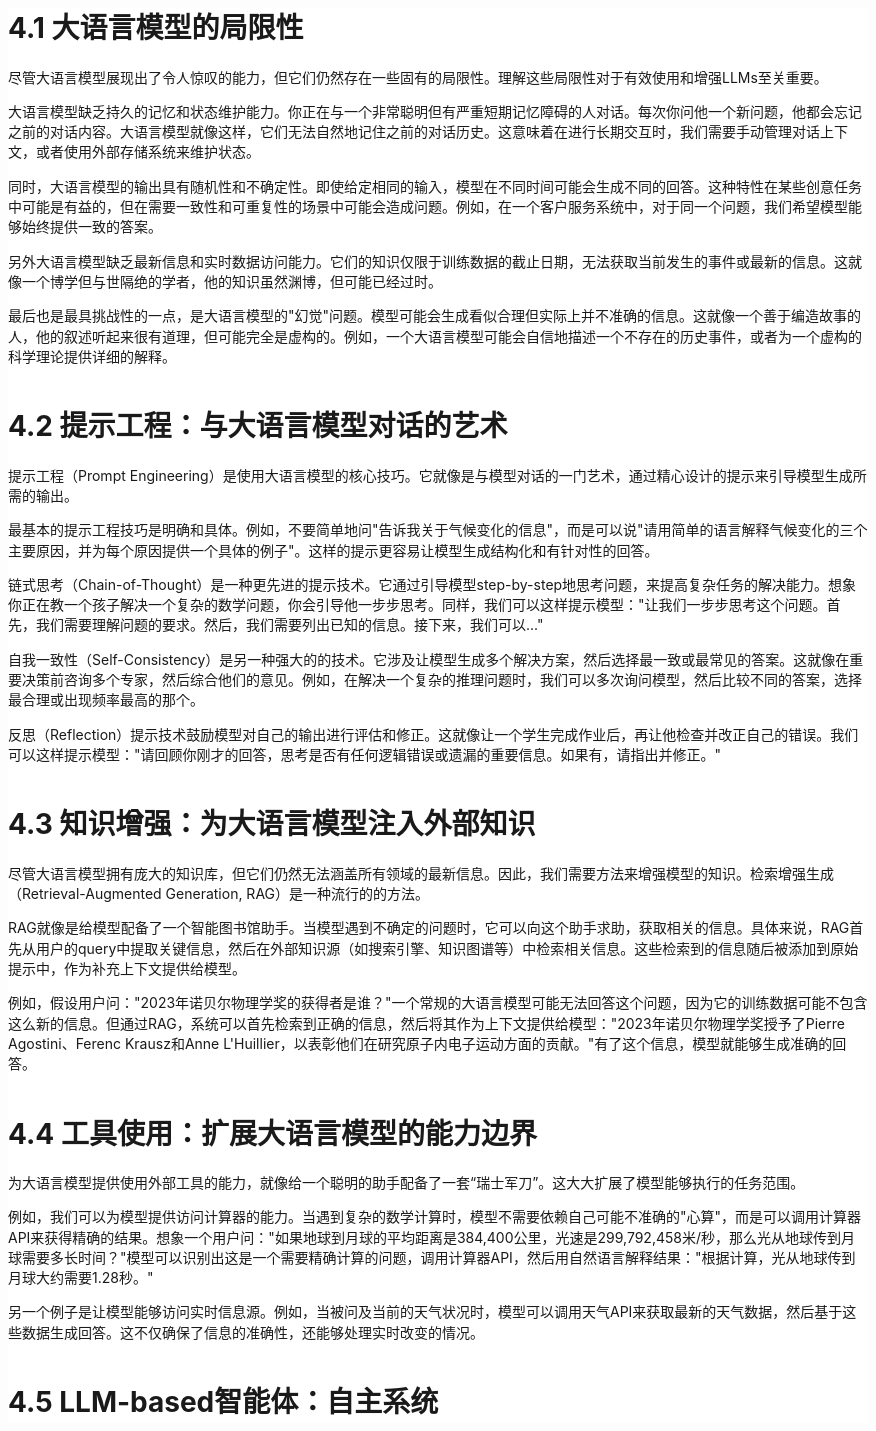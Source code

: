 # 4.1 大语言模型的局限性

尽管大语言模型展现出了令人惊叹的能力，但它们仍然存在一些固有的局限性。理解这些局限性对于有效使用和增强LLMs至关重要。

大语言模型缺乏持久的记忆和状态维护能力。你正在与一个非常聪明但有严重短期记忆障碍的人对话。每次你问他一个新问题，他都会忘记之前的对话内容。大语言模型就像这样，它们无法自然地记住之前的对话历史。这意味着在进行长期交互时，我们需要手动管理对话上下文，或者使用外部存储系统来维护状态。

同时，大语言模型的输出具有随机性和不确定性。即使给定相同的输入，模型在不同时间可能会生成不同的回答。这种特性在某些创意任务中可能是有益的，但在需要一致性和可重复性的场景中可能会造成问题。例如，在一个客户服务系统中，对于同一个问题，我们希望模型能够始终提供一致的答案。

另外大语言模型缺乏最新信息和实时数据访问能力。它们的知识仅限于训练数据的截止日期，无法获取当前发生的事件或最新的信息。这就像一个博学但与世隔绝的学者，他的知识虽然渊博，但可能已经过时。

最后也是最具挑战性的一点，是大语言模型的"幻觉"问题。模型可能会生成看似合理但实际上并不准确的信息。这就像一个善于编造故事的人，他的叙述听起来很有道理，但可能完全是虚构的。例如，一个大语言模型可能会自信地描述一个不存在的历史事件，或者为一个虚构的科学理论提供详细的解释。

# 4.2 提示工程：与大语言模型对话的艺术

提示工程（Prompt Engineering）是使用大语言模型的核心技巧。它就像是与模型对话的一门艺术，通过精心设计的提示来引导模型生成所需的输出。

最基本的提示工程技巧是明确和具体。例如，不要简单地问"告诉我关于气候变化的信息"，而是可以说"请用简单的语言解释气候变化的三个主要原因，并为每个原因提供一个具体的例子"。这样的提示更容易让模型生成结构化和有针对性的回答。

链式思考（Chain-of-Thought）是一种更先进的提示技术。它通过引导模型step-by-step地思考问题，来提高复杂任务的解决能力。想象你正在教一个孩子解决一个复杂的数学问题，你会引导他一步步思考。同样，我们可以这样提示模型："让我们一步步思考这个问题。首先，我们需要理解问题的要求。然后，我们需要列出已知的信息。接下来，我们可以..."

自我一致性（Self-Consistency）是另一种强大的的技术。它涉及让模型生成多个解决方案，然后选择最一致或最常见的答案。这就像在重要决策前咨询多个专家，然后综合他们的意见。例如，在解决一个复杂的推理问题时，我们可以多次询问模型，然后比较不同的答案，选择最合理或出现频率最高的那个。

反思（Reflection）提示技术鼓励模型对自己的输出进行评估和修正。这就像让一个学生完成作业后，再让他检查并改正自己的错误。我们可以这样提示模型："请回顾你刚才的回答，思考是否有任何逻辑错误或遗漏的重要信息。如果有，请指出并修正。"

# 4.3 知识增强：为大语言模型注入外部知识

尽管大语言模型拥有庞大的知识库，但它们仍然无法涵盖所有领域的最新信息。因此，我们需要方法来增强模型的知识。检索增强生成（Retrieval-Augmented Generation, RAG）是一种流行的的方法。

RAG就像是给模型配备了一个智能图书馆助手。当模型遇到不确定的问题时，它可以向这个助手求助，获取相关的信息。具体来说，RAG首先从用户的query中提取关键信息，然后在外部知识源（如搜索引擎、知识图谱等）中检索相关信息。这些检索到的信息随后被添加到原始提示中，作为补充上下文提供给模型。

例如，假设用户问："2023年诺贝尔物理学奖的获得者是谁？"一个常规的大语言模型可能无法回答这个问题，因为它的训练数据可能不包含这么新的信息。但通过RAG，系统可以首先检索到正确的信息，然后将其作为上下文提供给模型："2023年诺贝尔物理学奖授予了Pierre Agostini、Ferenc Krausz和Anne L'Huillier，以表彰他们在研究原子内电子运动方面的贡献。"有了这个信息，模型就能够生成准确的回答。

# 4.4 工具使用：扩展大语言模型的能力边界

为大语言模型提供使用外部工具的能力，就像给一个聪明的助手配备了一套“瑞士军刀”。这大大扩展了模型能够执行的任务范围。

例如，我们可以为模型提供访问计算器的能力。当遇到复杂的数学计算时，模型不需要依赖自己可能不准确的"心算"，而是可以调用计算器API来获得精确的结果。想象一个用户问："如果地球到月球的平均距离是384,400公里，光速是299,792,458米/秒，那么光从地球传到月球需要多长时间？"模型可以识别出这是一个需要精确计算的问题，调用计算器API，然后用自然语言解释结果："根据计算，光从地球传到月球大约需要1.28秒。"

另一个例子是让模型能够访问实时信息源。例如，当被问及当前的天气状况时，模型可以调用天气API来获取最新的天气数据，然后基于这些数据生成回答。这不仅确保了信息的准确性，还能够处理实时改变的情况。

# 4.5 LLM-based智能体：自主系统
